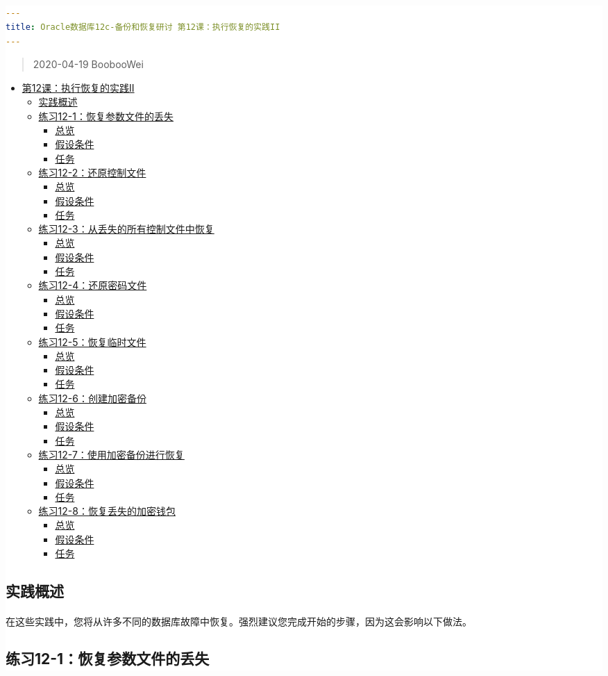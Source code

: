 ```yaml
---
title: Oracle数据库12c-备份和恢复研讨 第12课：执行恢复的实践II
---
```


> 2020-04-19 BoobooWei



- [第12课：执行恢复的实践II](#第12课：执行恢复的实践ii)
  - [实践概述](#实践概述)
  - [练习12-1：恢复参数文件的丢失](#练习12-1：恢复参数文件的丢失)
    - [总览](#总览)
    - [假设条件](#假设条件)
    - [任务](#任务)
  - [练习12-2：还原控制文件](#练习12-2：还原控制文件)
    - [总览](#总览)
    - [假设条件](#假设条件)
    - [任务](#任务)
  - [练习12-3：从丢失的所有控制文件中恢复](#练习12-3：从丢失的所有控制文件中恢复)
    - [总览](#总览)
    - [假设条件](#假设条件)
    - [任务](#任务)
  - [练习12-4：还原密码文件](#练习12-4：还原密码文件)
    - [总览](#总览)
    - [假设条件](#假设条件)
    - [任务](#任务)
  - [练习12-5：恢复临时文件](#练习12-5：恢复临时文件)
    - [总览](#总览)
    - [假设条件](#假设条件)
    - [任务](#任务)
  - [练习12-6：创建加密备份](#练习12-6：创建加密备份)
    - [总览](#总览)
    - [假设条件](#假设条件)
    - [任务](#任务)
  - [练习12-7：使用加密备份进行恢复](#练习12-7：使用加密备份进行恢复)
    - [总览](#总览)
    - [假设条件](#假设条件)
    - [任务](#任务)
  - [练习12-8：恢复丢失的加密钱包](#练习12-8：恢复丢失的加密钱包)
    - [总览](#总览)
    - [假设条件](#假设条件)
    - [任务](#任务)



## 实践概述

在这些实践中，您将从许多不同的数据库故障中恢复。强烈建议您完成开始的步骤，因为这会影响以下做法。

## 练习12-1：恢复参数文件的丢失
